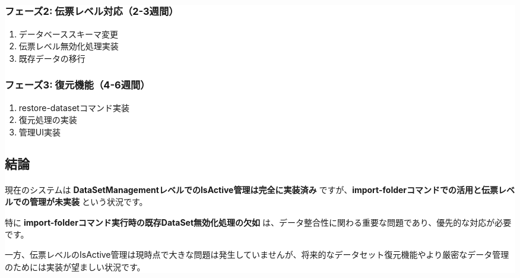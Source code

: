 ### フェーズ2: 伝票レベル対応（2-3週間）
1. データベーススキーマ変更
2. 伝票レベル無効化処理実装
3. 既存データの移行

### フェーズ3: 復元機能（4-6週間）
1. restore-datasetコマンド実装
2. 復元処理の実装
3. 管理UI実装

## 結論

現在のシステムは **DataSetManagementレベルでのIsActive管理は完全に実装済み** ですが、**import-folderコマンドでの活用と伝票レベルでの管理が未実装** という状況です。

特に **import-folderコマンド実行時の既存DataSet無効化処理の欠如** は、データ整合性に関わる重要な問題であり、優先的な対応が必要です。

一方、伝票レベルのIsActive管理は現時点で大きな問題は発生していませんが、将来的なデータセット復元機能やより厳密なデータ管理のためには実装が望ましい状況です。